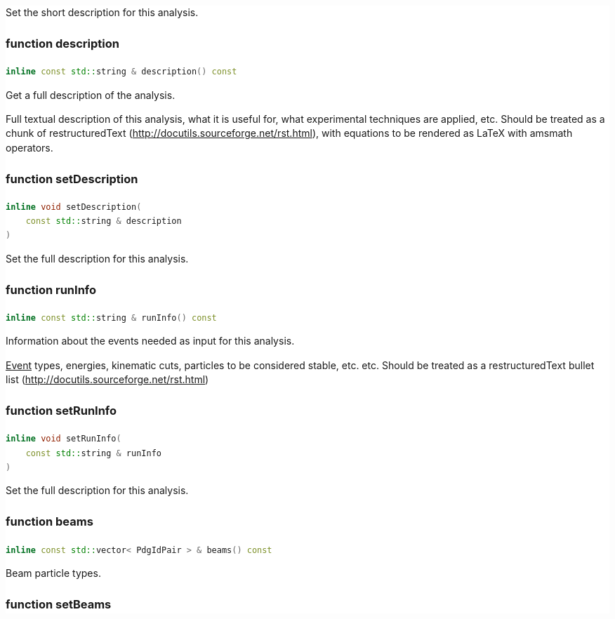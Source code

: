 Set the short description for this analysis. 

### function description

```cpp
inline const std::string & description() const
```

Get a full description of the analysis. 

Full textual description of this analysis, what it is useful for, what experimental techniques are applied, etc. Should be treated as a chunk of restructuredText (<a href="http://docutils.sourceforge.net/rst.html">http://docutils.sourceforge.net/rst.html</a>), with equations to be rendered as LaTeX with amsmath operators. 


### function setDescription

```cpp
inline void setDescription(
    const std::string & description
)
```

Set the full description for this analysis. 

### function runInfo

```cpp
inline const std::string & runInfo() const
```

Information about the events needed as input for this analysis. 

<a href="http://example.org/classes/classrivet_1_1event/">Event</a> types, energies, kinematic cuts, particles to be considered stable, etc. etc. Should be treated as a restructuredText bullet list (<a href="http://docutils.sourceforge.net/rst.html">http://docutils.sourceforge.net/rst.html</a>) 


### function setRunInfo

```cpp
inline void setRunInfo(
    const std::string & runInfo
)
```

Set the full description for this analysis. 

### function beams

```cpp
inline const std::vector< PdgIdPair > & beams() const
```

Beam particle types. 

### function setBeams
